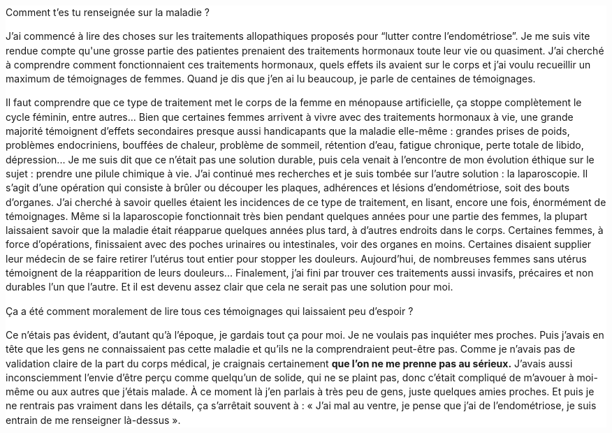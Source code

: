 
<p class="q">Comment t’es tu renseignée sur la maladie ?</p>

J’ai commencé à lire des choses sur les traitements <a data-toggle="popover" data-placement="top" data-trigger="hover" title="Allopathie" data-content="Mode habituel de traitement médical qui combat la maladie en utilisant des médicaments qui ont un effet opposé aux phénomènes pathologiques. (Larousse)" class="pop">allopathiques</a> proposés pour “lutter contre l’endométriose”. Je me suis vite rendue compte qu'une grosse partie des patientes prenaient des traitements hormonaux toute leur vie ou quasiment. J’ai cherché à comprendre comment fonctionnaient ces traitements hormonaux, quels effets ils avaient sur le corps et j’ai voulu recueillir un maximum de témoignages de femmes. Quand je dis que j’en ai lu beaucoup, je parle de centaines de témoignages.

Il faut comprendre que ce type de traitement met le corps de la femme en ménopause artificielle, ça stoppe complètement le cycle féminin, entre autres... Bien que certaines femmes arrivent à vivre avec des traitements hormonaux à vie, une grande majorité témoignent d’effets secondaires presque aussi handicapants que la maladie elle-même :  grandes prises de poids, problèmes endocriniens, bouffées de chaleur, problème de sommeil, rétention d’eau, fatigue chronique, perte totale de libido, dépression... Je me suis dit que ce n’était pas une solution durable, puis cela venait à l’encontre de mon évolution éthique sur le sujet : prendre une pilule chimique à vie.
J’ai continué mes recherches et je suis tombée sur l’autre solution : la <a data-toggle="popover" data-placement="top" data-trigger="hover" title="Laparoscopie" data-content="Examen endoscopique de la cavité abdominale et de son contenu. (Larousse)" class="pop">laparoscopie</a>. Il s’agit d’une opération qui consiste à brûler ou découper les plaques, adhérences et lésions d’endométriose, soit des bouts d’organes. J’ai cherché à savoir quelles étaient les incidences de ce type de traitement, en lisant, encore une fois, énormément de témoignages. Même si la laparoscopie fonctionnait très bien pendant quelques années pour une partie des femmes, la plupart laissaient savoir que la maladie était réapparue quelques années plus tard, à d’autres endroits dans le corps. Certaines femmes, à force d’opérations, finissaient avec des poches urinaires ou intestinales, voir des organes en moins. Certaines disaient supplier leur médecin de se faire retirer l’utérus tout entier pour stopper les douleurs. Aujourd’hui, de nombreuses femmes sans utérus témoignent de la réapparition de leurs douleurs...
Finalement, j’ai fini par trouver ces traitements aussi invasifs, précaires et non durables l’un que l’autre. Et il est devenu assez clair que cela ne serait pas une solution pour moi.

<p class="q">Ça a été comment moralement de lire tous ces témoignages qui laissaient peu d’espoir ?</p>

Ce n’étais pas évident, d’autant qu’à l’époque, je gardais tout ça pour moi. Je ne voulais pas inquiéter mes proches. Puis j’avais en tête que les gens ne connaissaient pas cette maladie et qu’ils ne la comprendraient peut-être pas. Comme je n’avais pas de validation claire de la part du corps médical, je craignais certainement **que l’on ne me prenne pas au sérieux.** J’avais aussi inconsciemment l’envie d’être perçu comme quelqu’un de solide, qui ne se plaint pas, donc c’était compliqué de m’avouer à moi-même ou aux autres que j’étais malade. À ce moment là j’en parlais à très peu de gens, juste quelques amies proches. Et puis je ne rentrais pas vraiment dans les détails, ça s’arrêtait souvent à : « J’ai mal au ventre, je pense que j’ai de l’endométriose, je suis entrain de me renseigner là-dessus ».
